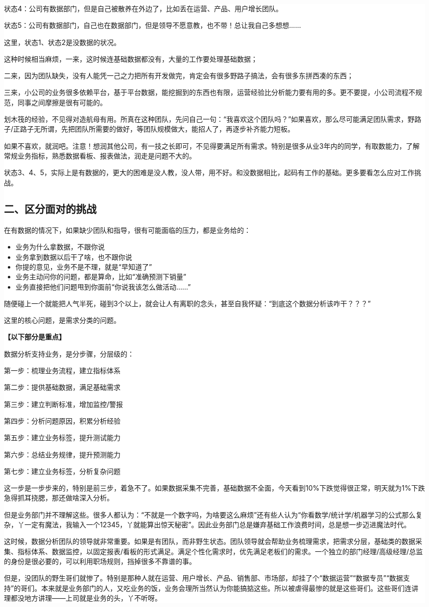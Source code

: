 状态4：公司有数据部门，但是自己被散养在外边了，比如丢在运营、产品、用户增长团队。

状态5：公司有数据部门，自己也在数据部门，但是领导不愿意教，也不带！总让我自己多想想……

这里，状态1、状态2是没数据的状况。

这种时候相当麻烦，一来，这时候连基础数据都没有，大量的工作要处理基础数据；

二来，因为团队缺失，没有人能凭一己之力把所有开发做完，肯定会有很多野路子搞法，会有很多东拼西凑的东西；

三来，小公司的业务很多依赖平台，基于平台数据，能挖掘到的东西也有限，运营经验比分析能力要有用的多。更不要提，小公司流程不规范，同事之间摩擦是很有可能的。

划木筏的经验，不见得对造航母有用。所真在这种团队，先问自己一句：“我喜欢这个团队吗？”如果喜欢，那么尽可能满足团队需求，野路子/正路子无所谓，先把团队所需要的做好，等团队规模做大，能招人了，再逐步补齐能力短板。

如果不喜欢，就润吧。注意！想润其他公司，有一技之长即可，不见得要满足所有需求。特别是很多从业3年内的同学，有取数能力，了解常规业务指标，熟悉数据看板、报表做法，润走是问题不大的。

状态3、4、5，实际上是有数据的，更大的困难是没人教，没人带，用不好。和没数据相比，起码有工作的基础。更多要看怎么应对工作挑战。

## 二、区分面对的挑战

在有数据的情况下，如果缺少团队和指导，很有可能面临的压力，都是业务给的：

*   业务为什么拿数据，不跟你说
*   业务拿到数据以后干了啥，也不跟你说
*   你提的意见，业务不是不理，就是“早知道了”
*   业务主动问你的问题，都是算命，比如“准确预测下销量”
*   业务直接把他们问题甩到你面前“你说我该怎么做活动……”

随便碰上一个就能把人气半死，碰到3个以上，就会让人有离职的念头，甚至自我怀疑：“到底这个数据分析该咋干？？？”

这里的核心问题，是需求分类的问题。

**【以下部分是重点】**

数据分析支持业务，是分步骤，分层级的：

第一步：梳理业务流程，建立指标体系

第二步：提供基础数据，满足基础需求

第三步：建立判断标准，增加监控/警报

第四步：分析问题原因，积累分析经验

第五步：建立业务标签，提升测试能力

第六步：总结业务规律，提升预测能力

第七步：建立业务标签，分析复杂问题

这一步是一步步来的，特别是前三步，着急不了。如果数据采集不完善，基础数据不全面，今天看到10%下跌觉得很正常，明天就为1%下跌急得抓耳挠腮，那还做啥深入分析。

但是业务部门并不理解这些。很多人都认为：“不就是一个数字吗，为啥要这么麻烦”还有些人认为“你看数学/统计学/机器学习的公式那么复杂，丫一定有魔法，我输入一个12345，丫就能算出惊天秘密”。因此业务部门总是嫌弃基础工作浪费时间，总是想一步迈进魔法时代。

这时候，数据分析团队的领导就非常重要。如果是有团队，而非野生状态。团队领导就会帮助业务梳理需求，把需求分层，基础类的数据采集、指标体系、数据监控，以固定报表/看板的形式满足。满足个性化需求时，优先满足老板们的需求。一个独立的部门经理/高级经理/总监的身份是很必要的，可以利用职场规则，挡掉很多不靠谱的事。

但是，没团队的野生哥们就惨了。特别是那种人就在运营、用户增长、产品、销售部、市场部，却挂了个“数据运营”“数据专员”“数据支持”的哥们。本来就是业务部门的人，又吃业务的饭，业务会理所当然认为你能搞掂这些。所以被虐得最惨的就是这些哥们。这些哥们连讲理都没地方讲理——上司就是业务的头，丫不听呀。
